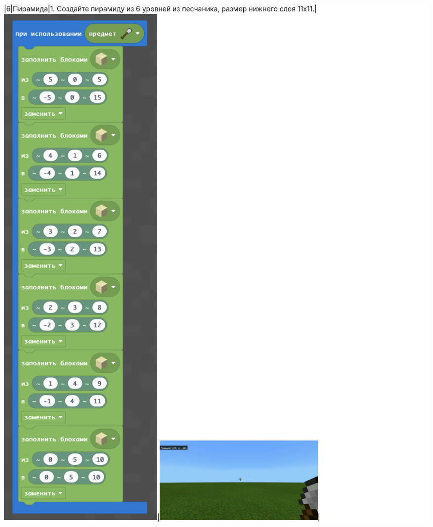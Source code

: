 |6|Пирамида|1. Создайте пирамиду из 6 уровней из песчаника, размер нижнего слоя 11х11.|<img src = "img/pyramid.png">|<img src = "img/pyramid_create.gif">|
